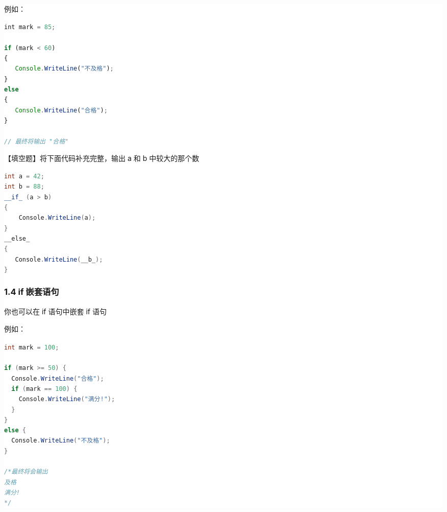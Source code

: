 例如：

```javascript
int mark = 85;

if (mark < 60) 
{
   Console.WriteLine("不及格");
}
else 
{
   Console.WriteLine("合格");
}

// 最终将输出 "合格" 
```

【填空题】将下面代码补充完整，输出 a 和 b 中较大的那个数

```cs
int a = 42;
int b = 88;
__if_ (a > b)
{
    Console.WriteLine(a);
} 
__else_
{
   Console.WriteLine(__b_);
}

```

### 1.4 if 嵌套语句

你也可以在 if 语句中嵌套 if 语句

例如：

```cs
int mark = 100;

if (mark >= 50) {
  Console.WriteLine("合格");
  if (mark == 100) {
    Console.WriteLine("满分!");
  }
}
else {
  Console.WriteLine("不及格");
}

/*最终将会输出
及格
满分!
*/
```
